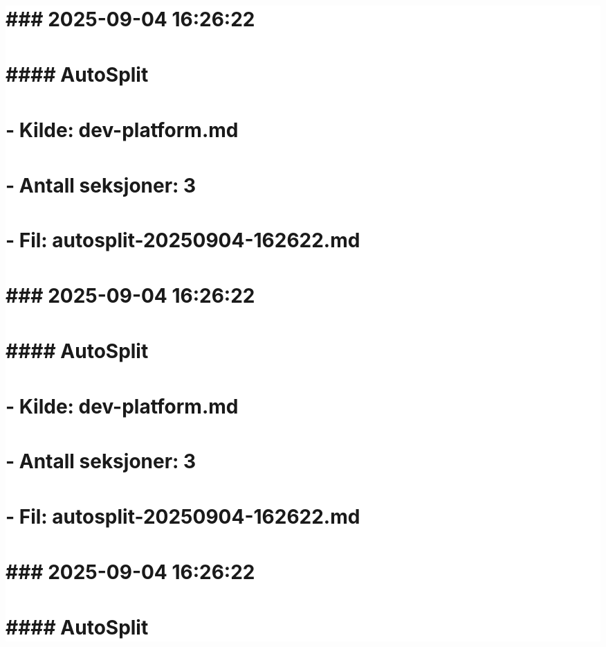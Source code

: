 #

# \### 2025-09-04 16:26:22

# \#### AutoSplit

# \- Kilde: dev-platform.md

# \- Antall seksjoner: 3

# \- Fil: autosplit-20250904-162622.md

#

#

#

#

# \### 2025-09-04 16:26:22

# \#### AutoSplit

# \- Kilde: dev-platform.md

# \- Antall seksjoner: 3

# \- Fil: autosplit-20250904-162622.md

#

#

#

#

# \### 2025-09-04 16:26:22

# \#### AutoSplit
